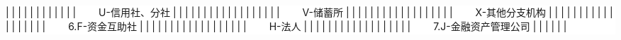 |            |              |            |                |                        |          |                |              |              |              |              | 　　U-信用社、分社                                                                                                                                                                                                                                                                                                                       |        |                                                                                                                                                                                                                                                                                                         |            |                        |                |
|            |              |            |                |                        |          |                |              |              |              |              | 　　V-储蓄所                                                                                                                                                                                                                                                                                                                             |        |                                                                                                                                                                                                                                                                                                         |            |                        |                |
|            |              |            |                |                        |          |                |              |              |              |              | 　　X-其他分支机构                                                                                                                                                                                                                                                                                                                       |        |                                                                                                                                                                                                                                                                                                         |            |                        |                |
|            |              |            |                |                        |          |                |              |              |              |              | 　　6.F-资金互助社                                                                                                                                                                                                                                                                                                                       |        |                                                                                                                                                                                                                                                                                                         |            |                        |                |
|            |              |            |                |                        |          |                |              |              |              |              | 　　H-法人                                                                                                                                                                                                                                                                                                                               |        |                                                                                                                                                                                                                                                                                                         |            |                        |                |
|            |              |            |                |                        |          |                |              |              |              |              | 　　7.J-金融资产管理公司                                                                                                                                                                                                                                                                                                                 |        |                                                                                                                                                                                                                                                                                                         |            |                        |                |